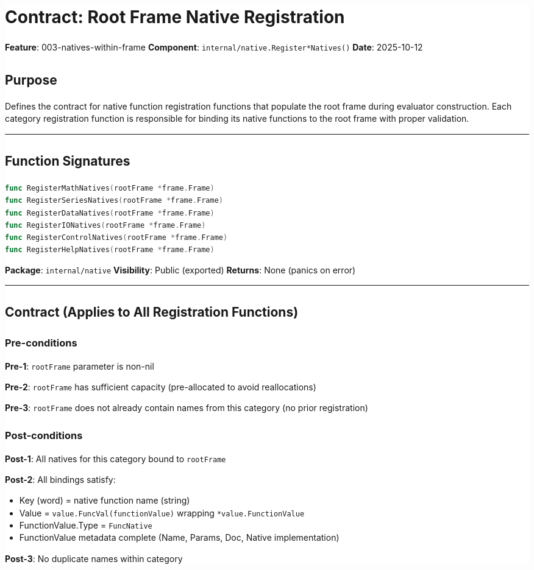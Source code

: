 # Contract: Root Frame Native Registration

**Feature**: 003-natives-within-frame
**Component**: `internal/native.Register*Natives()`
**Date**: 2025-10-12

## Purpose

Defines the contract for native function registration functions that populate the root frame during evaluator construction. Each category registration function is responsible for binding its native functions to the root frame with proper validation.

---

## Function Signatures

```go
func RegisterMathNatives(rootFrame *frame.Frame)
func RegisterSeriesNatives(rootFrame *frame.Frame)
func RegisterDataNatives(rootFrame *frame.Frame)
func RegisterIONatives(rootFrame *frame.Frame)
func RegisterControlNatives(rootFrame *frame.Frame)
func RegisterHelpNatives(rootFrame *frame.Frame)
```

**Package**: `internal/native`
**Visibility**: Public (exported)
**Returns**: None (panics on error)

---

## Contract (Applies to All Registration Functions)

### Pre-conditions

**Pre-1**: `rootFrame` parameter is non-nil

**Pre-2**: `rootFrame` has sufficient capacity (pre-allocated to avoid reallocations)

**Pre-3**: `rootFrame` does not already contain names from this category (no prior registration)

### Post-conditions

**Post-1**: All natives for this category bound to `rootFrame`

**Post-2**: All bindings satisfy:
- Key (word) = native function name (string)
- Value = `value.FuncVal(functionValue)` wrapping `*value.FunctionValue`
- FunctionValue.Type = `FuncNative`
- FunctionValue metadata complete (Name, Params, Doc, Native implementation)

**Post-3**: No duplicate names within category
